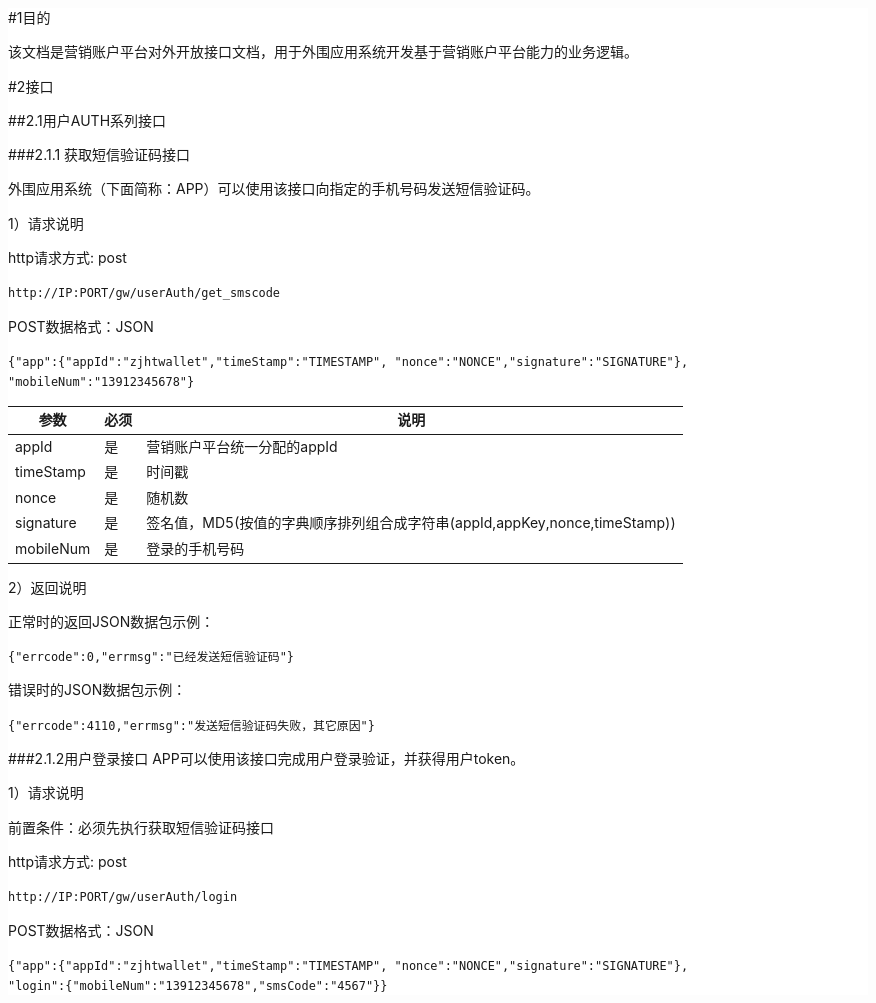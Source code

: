 

#1目的

该文档是营销账户平台对外开放接口文档，用于外围应用系统开发基于营销账户平台能力的业务逻辑。

#2接口

##2.1用户AUTH系列接口

###2.1.1 获取短信验证码接口

外围应用系统（下面简称：APP）可以使用该接口向指定的手机号码发送短信验证码。

1）请求说明

http请求方式: post

    http://IP:PORT/gw/userAuth/get_smscode



POST数据格式：JSON

    {"app":{"appId":"zjhtwallet","timeStamp":"TIMESTAMP", "nonce":"NONCE","signature":"SIGNATURE"},
    "mobileNum":"13912345678"}  

参数|必须|说明
-------|------|-------
appId|是|营销账户平台统一分配的appId
timeStamp|是|时间戳
nonce|是|随机数
signature|是|签名值，MD5(按值的字典顺序排列组合成字符串(appId,appKey,nonce,timeStamp))
mobileNum|是|登录的手机号码


2）返回说明

正常时的返回JSON数据包示例：

    {"errcode":0,"errmsg":"已经发送短信验证码"}

错误时的JSON数据包示例：

    {"errcode":4110,"errmsg":"发送短信验证码失败，其它原因"}

###2.1.2用户登录接口
APP可以使用该接口完成用户登录验证，并获得用户token。


1）请求说明

前置条件：必须先执行获取短信验证码接口

http请求方式: post

    http://IP:PORT/gw/userAuth/login


POST数据格式：JSON

    {"app":{"appId":"zjhtwallet","timeStamp":"TIMESTAMP", "nonce":"NONCE","signature":"SIGNATURE"},
    "login":{"mobileNum":"13912345678","smsCode":"4567"}}  


